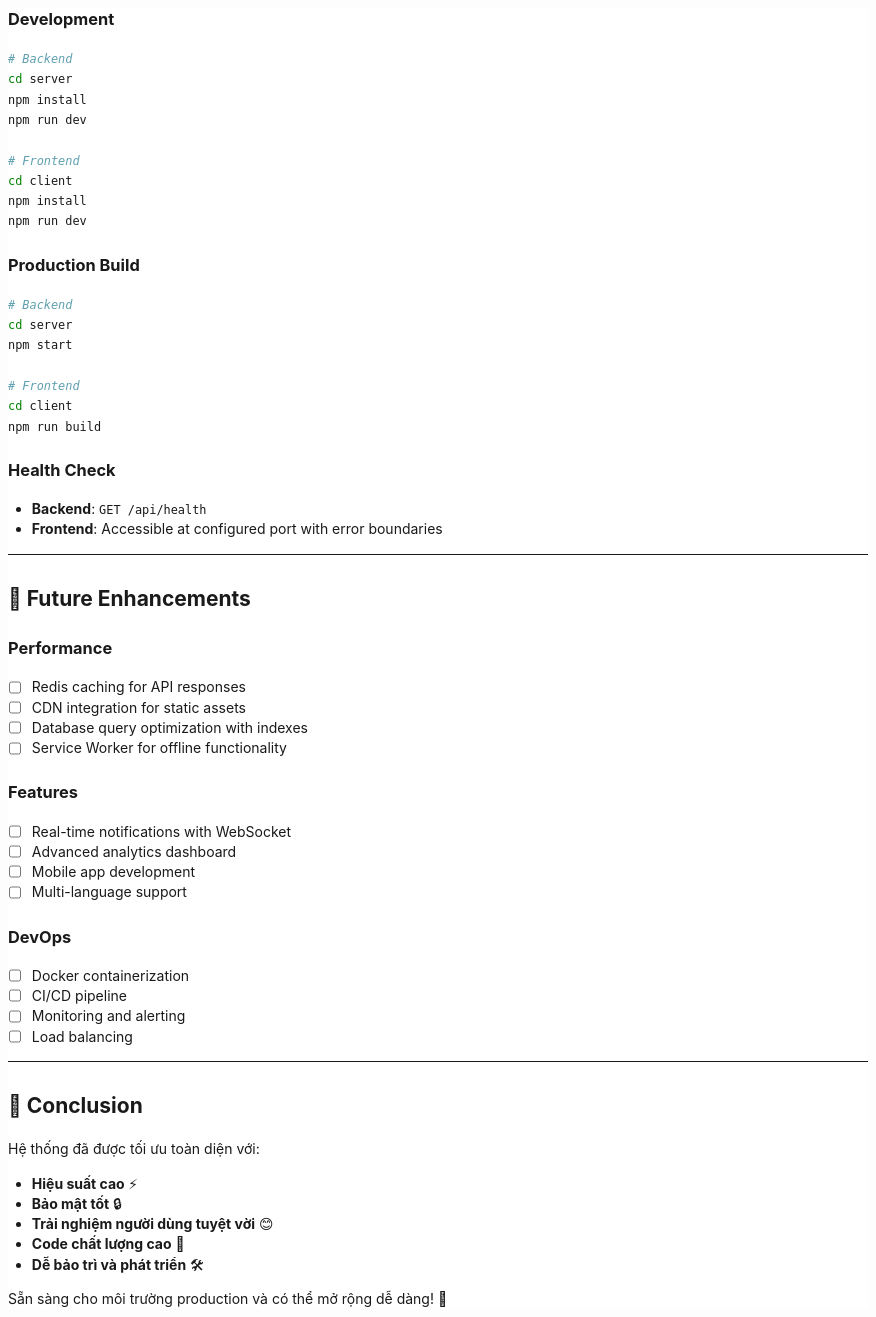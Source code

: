 ### Development
```bash
# Backend
cd server
npm install
npm run dev

# Frontend  
cd client
npm install
npm run dev
```

### Production Build
```bash
# Backend
cd server
npm start

# Frontend
cd client
npm run build
```

### Health Check
- **Backend**: `GET /api/health`
- **Frontend**: Accessible at configured port with error boundaries

---

## 🔮 Future Enhancements

### Performance
- [ ] Redis caching for API responses
- [ ] CDN integration for static assets
- [ ] Database query optimization with indexes
- [ ] Service Worker for offline functionality

### Features
- [ ] Real-time notifications with WebSocket
- [ ] Advanced analytics dashboard
- [ ] Mobile app development
- [ ] Multi-language support

### DevOps
- [ ] Docker containerization
- [ ] CI/CD pipeline
- [ ] Monitoring and alerting
- [ ] Load balancing

---

## 🎯 Conclusion

Hệ thống đã được tối ưu toàn diện với:
- **Hiệu suất cao** ⚡
- **Bảo mật tốt** 🔒
- **Trải nghiệm người dùng tuyệt vời** 😊
- **Code chất lượng cao** 💎
- **Dễ bảo trì và phát triển** 🛠

Sẵn sàng cho môi trường production và có thể mở rộng dễ dàng! 🚀
